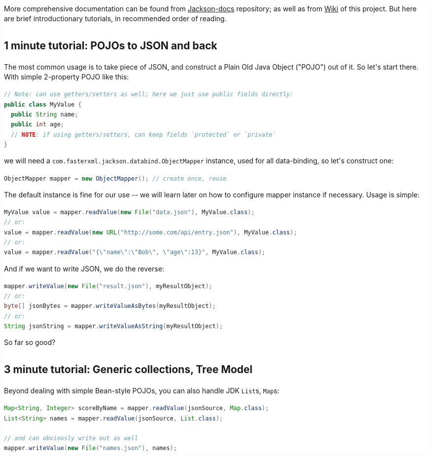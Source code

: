 More comprehensive documentation can be found from [Jackson-docs](../../../jackson-docs) repository; as well as from [Wiki](../../wiki) of this project.
But here are brief introductionary tutorials, in recommended order of reading.

## 1 minute tutorial: POJOs to JSON and back

The most common usage is to take piece of JSON, and construct a Plain Old Java Object ("POJO") out of it. So let's start there. With simple 2-property POJO like this:

```java
// Note: can use getters/setters as well; here we just use public fields directly:
public class MyValue {
  public String name;
  public int age;
  // NOTE: if using getters/setters, can keep fields `protected` or `private`
}
```

we will need a `com.fasterxml.jackson.databind.ObjectMapper` instance, used for all data-binding, so let's construct one:

```java
ObjectMapper mapper = new ObjectMapper(); // create once, reuse
```

The default instance is fine for our use -- we will learn later on how to configure mapper instance if necessary. Usage is simple:

```java
MyValue value = mapper.readValue(new File("data.json"), MyValue.class);
// or:
value = mapper.readValue(new URL("http://some.com/api/entry.json"), MyValue.class);
// or:
value = mapper.readValue("{\"name\":\"Bob\", \"age\":13}", MyValue.class);
```

And if we want to write JSON, we do the reverse:

```java
mapper.writeValue(new File("result.json"), myResultObject);
// or:
byte[] jsonBytes = mapper.writeValueAsBytes(myResultObject);
// or:
String jsonString = mapper.writeValueAsString(myResultObject);
```

So far so good?

## 3 minute tutorial: Generic collections, Tree Model

Beyond dealing with simple Bean-style POJOs, you can also handle JDK `List`s, `Map`s:

```java
Map<String, Integer> scoreByName = mapper.readValue(jsonSource, Map.class);
List<String> names = mapper.readValue(jsonSource, List.class);

// and can obviously write out as well
mapper.writeValue(new File("names.json"), names);
```
